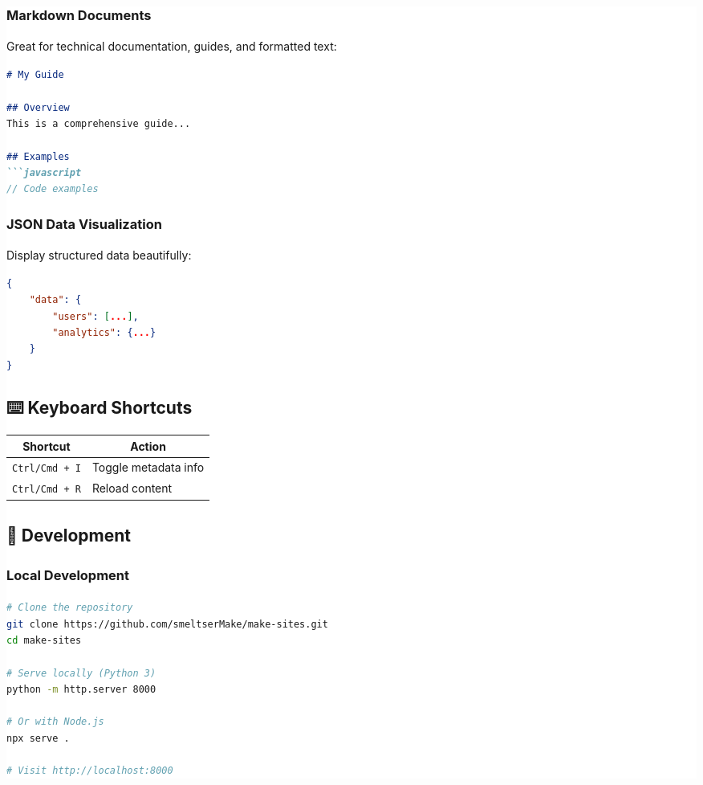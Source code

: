 ### Markdown Documents
Great for technical documentation, guides, and formatted text:

```markdown
# My Guide

## Overview
This is a comprehensive guide...

## Examples
```javascript
// Code examples
```

### JSON Data Visualization
Display structured data beautifully:

```json
{
    "data": {
        "users": [...],
        "analytics": {...}
    }
}
```

## ⌨️ Keyboard Shortcuts

| Shortcut | Action |
|----------|--------|
| `Ctrl/Cmd + I` | Toggle metadata info |
| `Ctrl/Cmd + R` | Reload content |

## 🔧 Development

### Local Development

```bash
# Clone the repository
git clone https://github.com/smeltserMake/make-sites.git
cd make-sites

# Serve locally (Python 3)
python -m http.server 8000

# Or with Node.js
npx serve .

# Visit http://localhost:8000
```
